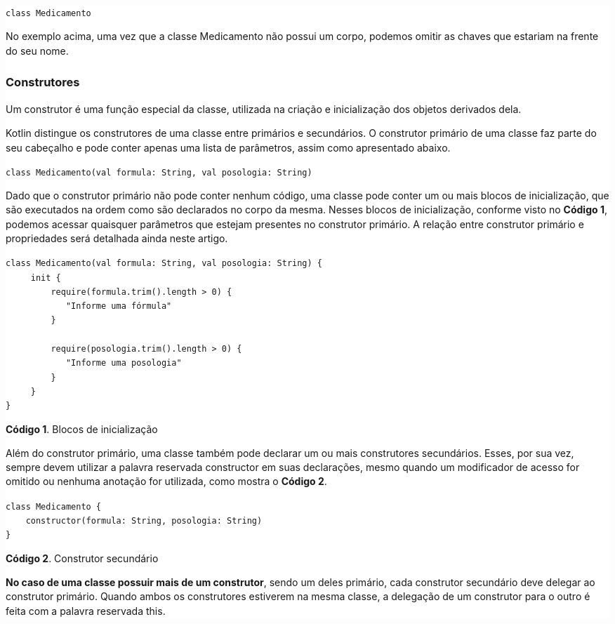 ```
class Medicamento
```

No exemplo acima, uma vez que a classe Medicamento não possui um corpo, podemos omitir as chaves que estariam na frente do seu nome.

### Construtores

Um construtor é uma função especial da classe, utilizada na criação e inicialização dos objetos derivados dela.

Kotlin distingue os construtores de uma classe entre primários e secundários. O construtor primário de uma classe faz parte do seu cabeçalho e pode conter apenas uma lista de parâmetros, assim como apresentado abaixo.

```
class Medicamento(val formula: String, val posologia: String)
```

Dado que o construtor primário não pode conter nenhum código, uma classe pode conter um ou mais blocos de inicialização, que são executados na ordem como são declarados no corpo da mesma. Nesses blocos de inicialização, conforme visto no **Código 1**, podemos acessar quaisquer parâmetros que estejam presentes no construtor primário. A relação entre construtor primário e propriedades será detalhada ainda neste artigo.

```
class Medicamento(val formula: String, val posologia: String) {
     init {
         require(formula.trim().length > 0) {
            "Informe uma fórmula"
         }

         require(posologia.trim().length > 0) {
            "Informe uma posologia"
         }
     }
}
```

**Código 1**. Blocos de inicialização

Além do construtor primário, uma classe também pode declarar um ou mais construtores secundários. Esses, por sua vez, sempre devem utilizar a palavra reservada constructor em suas declarações, mesmo quando um modificador de acesso for omitido ou nenhuma anotação for utilizada, como mostra o **Código 2**.

```
class Medicamento {
    constructor(formula: String, posologia: String)
}
```

**Código 2**. Construtor secundário

**No caso de uma classe possuir mais de um construtor**, sendo um deles primário, cada construtor secundário deve delegar ao construtor primário. Quando ambos os construtores estiverem na mesma classe, a delegação de um construtor para o outro é feita com a palavra reservada this.
